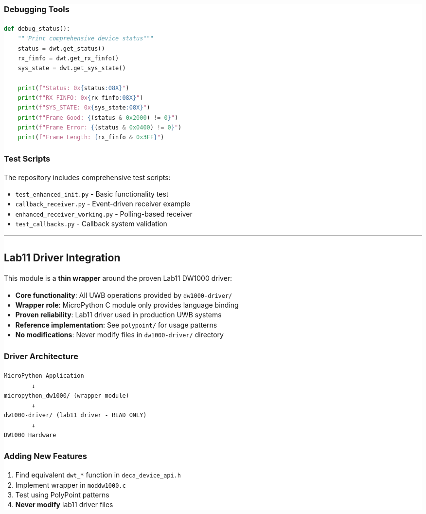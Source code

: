 ### Debugging Tools
```python
def debug_status():
    """Print comprehensive device status"""
    status = dwt.get_status()
    rx_finfo = dwt.get_rx_finfo()
    sys_state = dwt.get_sys_state()
    
    print(f"Status: 0x{status:08X}")
    print(f"RX_FINFO: 0x{rx_finfo:08X}")
    print(f"SYS_STATE: 0x{sys_state:08X}")
    print(f"Frame Good: {(status & 0x2000) != 0}")
    print(f"Frame Error: {(status & 0x0400) != 0}")
    print(f"Frame Length: {rx_finfo & 0x3FF}")
```

### Test Scripts
The repository includes comprehensive test scripts:
- `test_enhanced_init.py` - Basic functionality test
- `callback_receiver.py` - Event-driven receiver example
- `enhanced_receiver_working.py` - Polling-based receiver
- `test_callbacks.py` - Callback system validation

---

## Lab11 Driver Integration

This module is a **thin wrapper** around the proven Lab11 DW1000 driver:

- **Core functionality**: All UWB operations provided by `dw1000-driver/`
- **Wrapper role**: MicroPython C module only provides language binding
- **Proven reliability**: Lab11 driver used in production UWB systems
- **Reference implementation**: See `polypoint/` for usage patterns
- **No modifications**: Never modify files in `dw1000-driver/` directory

### Driver Architecture
```
MicroPython Application
        ↓
micropython_dw1000/ (wrapper module)
        ↓  
dw1000-driver/ (lab11 driver - READ ONLY)
        ↓
DW1000 Hardware
```

### Adding New Features
1. Find equivalent `dwt_*` function in `deca_device_api.h`
2. Implement wrapper in `moddw1000.c`
3. Test using PolyPoint patterns
4. **Never modify** lab11 driver files
